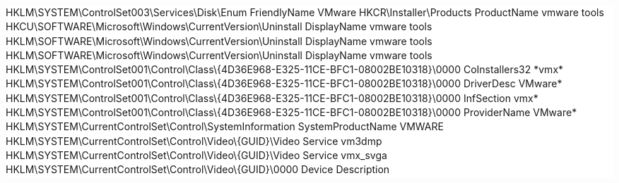   </tr>
  <tr>
  	<td>HKLM\SYSTEM\ControlSet003\Services\Disk\Enum</td>
  	<td>FriendlyName</td>
  	<td>VMware</td>
  </tr>
  <tr>
  	<td>HKCR\Installer\Products</td>
  	<td>ProductName</td>
  	<td>vmware tools</td>
  </tr>
  <tr>
  	<td>HKCU\SOFTWARE\Microsoft\Windows\CurrentVersion\Uninstall</td>
  	<td>DisplayName</td>
  	<td>vmware tools</td>
  </tr>
  <tr>
  	<td>HKLM\SOFTWARE\Microsoft\Windows\CurrentVersion\Uninstall</td>
  	<td>DisplayName</td>
  	<td>vmware tools</td>
  </tr>
  <tr>
  	<td>HKLM\SOFTWARE\Microsoft\Windows\CurrentVersion\Uninstall</td>
  	<td>DisplayName</td>
  	<td>vmware tools</td>
  </tr>
  <tr>
  	<td>HKLM\SYSTEM\ControlSet001\Control\Class\{4D36E968-E325-11CE-BFC1-08002BE10318}\0000</td>
  	<td>CoInstallers32</td>
  	<td>*vmx*</td>
  </tr>
  <tr>
  	<td>HKLM\SYSTEM\ControlSet001\Control\Class\{4D36E968-E325-11CE-BFC1-08002BE10318}\0000</td>
  	<td>DriverDesc</td>
  	<td>VMware*</td>
  </tr>
  <tr>
  	<td>HKLM\SYSTEM\ControlSet001\Control\Class\{4D36E968-E325-11CE-BFC1-08002BE10318}\0000</td>
  	<td>InfSection</td>
  	<td>vmx*</td>
  </tr>
  <tr>
  	<td>HKLM\SYSTEM\ControlSet001\Control\Class\{4D36E968-E325-11CE-BFC1-08002BE10318}\0000</td>
  	<td>ProviderName</td>
  	<td>VMware*</td>
  </tr>
  <tr>
  	<td>HKLM\SYSTEM\CurrentControlSet\Control\SystemInformation</td>
  	<td>SystemProductName</td>
  	<td>VMWARE</td>
  </tr>
  <tr>
  	<td>HKLM\SYSTEM\CurrentControlSet\Control\Video\{GUID}\Video</td>
  	<td>Service</td>
  	<td>vm3dmp</td>
  </tr>
  <tr>
  	<td>HKLM\SYSTEM\CurrentControlSet\Control\Video\{GUID}\Video</td>
  	<td>Service</td>
  	<td>vmx_svga</td>
  </tr>
  <tr>
  	<td>HKLM\SYSTEM\CurrentControlSet\Control\Video\{GUID}\0000</td>
  	<td>Device Description</td>